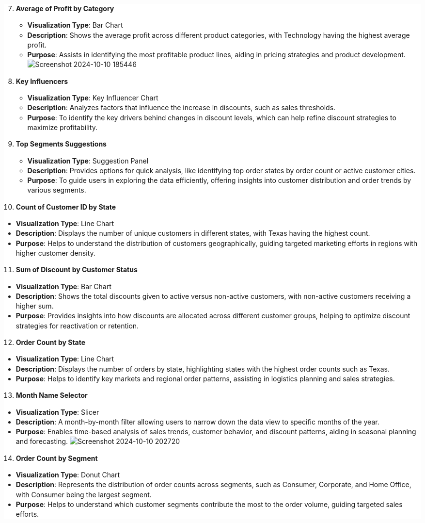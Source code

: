 7. **Average of Profit by Category**
   - **Visualization Type**: Bar Chart
   - **Description**: Shows the average profit across different product categories, with Technology having the highest average profit.
   - **Purpose**: Assists in identifying the most profitable product lines, aiding in pricing strategies and product development.
![Screenshot 2024-10-10 185446](https://github.com/user-attachments/assets/10960ed0-ba62-4ce9-b8cf-d8a5cab9112f)

8. **Key Influencers**
   - **Visualization Type**: Key Influencer Chart
   - **Description**: Analyzes factors that influence the increase in discounts, such as sales thresholds.
   - **Purpose**: To identify the key drivers behind changes in discount levels, which can help refine discount strategies to maximize profitability.

9. **Top Segments Suggestions**
   - **Visualization Type**: Suggestion Panel
   - **Description**: Provides options for quick analysis, like identifying top order states by order count or active customer cities.
   - **Purpose**: To guide users in exploring the data efficiently, offering insights into customer distribution and order trends by various segments.

10. **Count of Customer ID by State**
   - **Visualization Type**: Line Chart
   - **Description**: Displays the number of unique customers in different states, with Texas having the highest count.
   - **Purpose**: Helps to understand the distribution of customers geographically, guiding targeted marketing efforts in regions with higher customer density.

11. **Sum of Discount by Customer Status**
   - **Visualization Type**: Bar Chart
   - **Description**: Shows the total discounts given to active versus non-active customers, with non-active customers receiving a higher sum.
   - **Purpose**: Provides insights into how discounts are allocated across different customer groups, helping to optimize discount strategies for reactivation or retention.

12. **Order Count by State**
   - **Visualization Type**: Line Chart
   - **Description**: Displays the number of orders by state, highlighting states with the highest order counts such as Texas.
   - **Purpose**: Helps to identify key markets and regional order patterns, assisting in logistics planning and sales strategies.

13. **Month Name Selector**
   - **Visualization Type**: Slicer
   - **Description**: A month-by-month filter allowing users to narrow down the data view to specific months of the year.
   - **Purpose**: Enables time-based analysis of sales trends, customer behavior, and discount patterns, aiding in seasonal planning and forecasting.
![Screenshot 2024-10-10 202720](https://github.com/user-attachments/assets/8e52916c-1401-49e9-ab6c-a15557ee1e1a)

14. **Order Count by Segment**
   - **Visualization Type**: Donut Chart
   - **Description**: Represents the distribution of order counts across segments, such as Consumer, Corporate, and Home Office, with Consumer being the largest segment.
   - **Purpose**: Helps to understand which customer segments contribute the most to the order volume, guiding targeted sales efforts.
